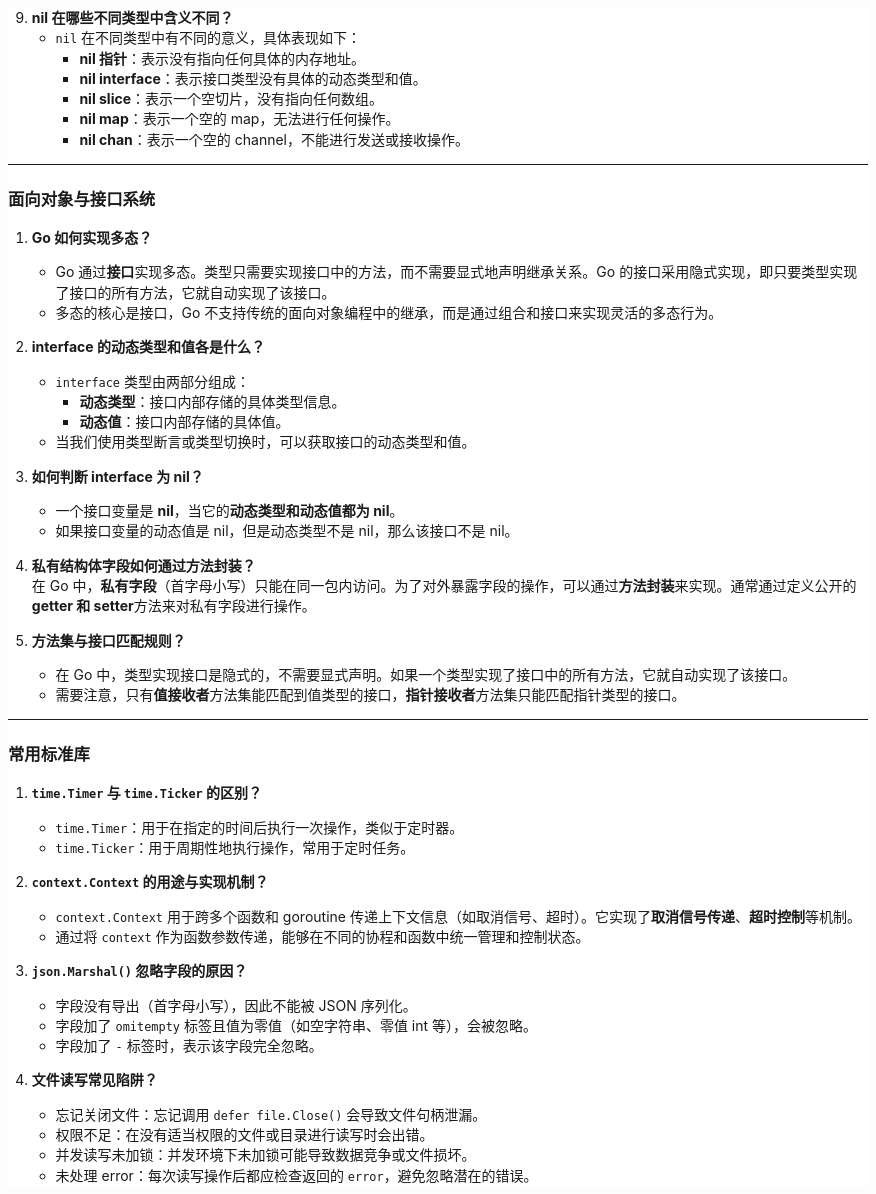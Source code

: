 9. **nil 在哪些不同类型中含义不同？**
    - `nil` 在不同类型中有不同的意义，具体表现如下：
        - **nil 指针**：表示没有指向任何具体的内存地址。
        - **nil interface**：表示接口类型没有具体的动态类型和值。
        - **nil slice**：表示一个空切片，没有指向任何数组。
        - **nil map**：表示一个空的 map，无法进行任何操作。
        - **nil chan**：表示一个空的 channel，不能进行发送或接收操作。

---

### 面向对象与接口系统

1. **Go 如何实现多态？**
   - Go 通过**接口**实现多态。类型只需要实现接口中的方法，而不需要显式地声明继承关系。Go 的接口采用隐式实现，即只要类型实现了接口的所有方法，它就自动实现了该接口。
   - 多态的核心是接口，Go 不支持传统的面向对象编程中的继承，而是通过组合和接口来实现灵活的多态行为。

2. **interface 的动态类型和值各是什么？**
   - `interface` 类型由两部分组成：
       - **动态类型**：接口内部存储的具体类型信息。
       - **动态值**：接口内部存储的具体值。
   - 当我们使用类型断言或类型切换时，可以获取接口的动态类型和值。

3. **如何判断 interface 为 nil？**
   - 一个接口变量是 **nil**，当它的**动态类型和动态值都为 nil**。
   - 如果接口变量的动态值是 nil，但是动态类型不是 nil，那么该接口不是 nil。

4. **私有结构体字段如何通过方法封装？**  
   在 Go 中，**私有字段**（首字母小写）只能在同一包内访问。为了对外暴露字段的操作，可以通过**方法封装**来实现。通常通过定义公开的**getter 和 setter**方法来对私有字段进行操作。

5. **方法集与接口匹配规则？**
   - 在 Go 中，类型实现接口是隐式的，不需要显式声明。如果一个类型实现了接口中的所有方法，它就自动实现了该接口。
   - 需要注意，只有**值接收者**方法集能匹配到值类型的接口，**指针接收者**方法集只能匹配指针类型的接口。

---

### 常用标准库

1. **`time.Timer` 与 `time.Ticker` 的区别？**
   - `time.Timer`：用于在指定的时间后执行一次操作，类似于定时器。
   - `time.Ticker`：用于周期性地执行操作，常用于定时任务。

2. **`context.Context` 的用途与实现机制？**
   - `context.Context` 用于跨多个函数和 goroutine 传递上下文信息（如取消信号、超时）。它实现了**取消信号传递**、**超时控制**等机制。
   - 通过将 `context` 作为函数参数传递，能够在不同的协程和函数中统一管理和控制状态。

3. **`json.Marshal()` 忽略字段的原因？**
   - 字段没有导出（首字母小写），因此不能被 JSON 序列化。
   - 字段加了 `omitempty` 标签且值为零值（如空字符串、零值 int 等），会被忽略。
   - 字段加了 `-` 标签时，表示该字段完全忽略。

4. **文件读写常见陷阱？**
   - 忘记关闭文件：忘记调用 `defer file.Close()` 会导致文件句柄泄漏。
   - 权限不足：在没有适当权限的文件或目录进行读写时会出错。
   - 并发读写未加锁：并发环境下未加锁可能导致数据竞争或文件损坏。
   - 未处理 error：每次读写操作后都应检查返回的 `error`，避免忽略潜在的错误。
